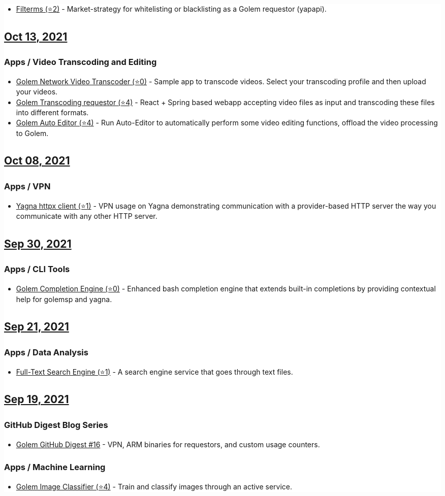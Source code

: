 *   [Filterms (⭐2)](https://github.com/krunch3r76/filterms) - Market-strategy for whitelisting or blacklisting as a Golem requestor (yapapi).

## [Oct 13, 2021](/content/2021/10/13/README.md)

### Apps / Video Transcoding and Editing

*   [Golem Network Video Transcoder (⭐0)](https://github.com/Doc-Saintly/golem-video) - Sample app to transcode videos. Select your transcoding profile and then upload your videos.
*   [Golem Transcoding requestor (⭐4)](https://github.com/Edhendil/golem-transcoding) - React + Spring based webapp accepting video files as input and transcoding these files into different formats.
*   [Golem Auto Editor (⭐4)](https://github.com/jedbrooke/golem-auto-editor) - Run Auto-Editor to automatically perform some video editing functions, offload the video processing to Golem.

## [Oct 08, 2021](/content/2021/10/08/README.md)

### Apps / VPN

*   [Yagna httpx client (⭐1)](https://github.com/golemfactory/ya-httpx-client/tree/johny-b/vpn) - VPN usage on Yagna demonstrating communication with a provider-based HTTP server the way you communicate with any other HTTP server.

## [Sep 30, 2021](/content/2021/09/30/README.md)

### Apps / CLI Tools

*   [Golem Completion Engine (⭐0)](https://github.com/krunch3r76/gc__enhanced_completion) - Enhanced bash completion engine that extends built-in completions by providing contextual help for golemsp and yagna.

## [Sep 21, 2021](/content/2021/09/21/README.md)

### Apps / Data Analysis

*   [Full-Text Search Engine (⭐1)](https://github.com/niklr/golem-fulltext-search) - A search engine service that goes through text files.

## [Sep 19, 2021](/content/2021/09/19/README.md)

### GitHub Digest Blog Series

*   [Golem GitHub Digest #16](https://blog.golemproject.net/golem-github-digest-16/) - VPN, ARM binaries for requestors, and custom usage counters.

### Apps / Machine Learning

*   [Golem Image Classifier (⭐4)](https://github.com/ControlCplusControlV/Golem-Image-Classifier) - Train and classify images through an active service.
